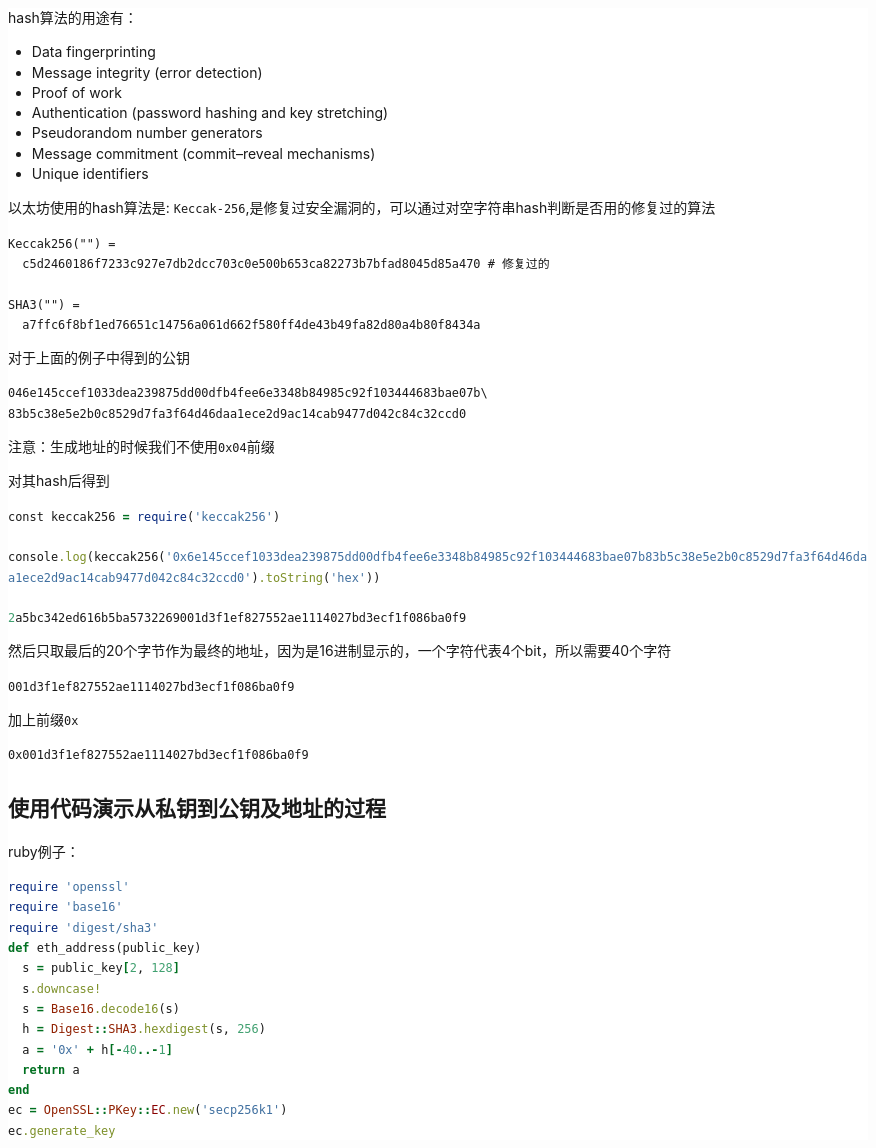 hash算法的用途有：

- Data fingerprinting
- Message integrity (error detection)
- Proof of work
- Authentication (password hashing and key stretching)
- Pseudorandom number generators
- Message commitment (commit–reveal mechanisms)
- Unique identifiers

以太坊使用的hash算法是: `Keccak-256`,是修复过安全漏洞的，可以通过对空字符串hash判断是否用的修复过的算法

```
Keccak256("") =
  c5d2460186f7233c927e7db2dcc703c0e500b653ca82273b7bfad8045d85a470 # 修复过的

SHA3("") =
  a7ffc6f8bf1ed76651c14756a061d662f580ff4de43b49fa82d80a4b80f8434a
```

对于上面的例子中得到的公钥

```
046e145ccef1033dea239875dd00dfb4fee6e3348b84985c92f103444683bae07b\
83b5c38e5e2b0c8529d7fa3f64d46daa1ece2d9ac14cab9477d042c84c32ccd0
```

注意：生成地址的时候我们不使用`0x04`前缀

对其hash后得到

```ruby
const keccak256 = require('keccak256')

console.log(keccak256('0x6e145ccef1033dea239875dd00dfb4fee6e3348b84985c92f103444683bae07b83b5c38e5e2b0c8529d7fa3f64d46daa1ece2d9ac14cab9477d042c84c32ccd0').toString('hex'))

2a5bc342ed616b5ba5732269001d3f1ef827552ae1114027bd3ecf1f086ba0f9
```

然后只取最后的20个字节作为最终的地址，因为是16进制显示的，一个字符代表4个bit，所以需要40个字符

```
001d3f1ef827552ae1114027bd3ecf1f086ba0f9
```

加上前缀`0x`

```
0x001d3f1ef827552ae1114027bd3ecf1f086ba0f9
```



## 使用代码演示从私钥到公钥及地址的过程

ruby例子：

```ruby
require 'openssl'
require 'base16'
require 'digest/sha3'
def eth_address(public_key)
  s = public_key[2, 128]
  s.downcase!
  s = Base16.decode16(s)
  h = Digest::SHA3.hexdigest(s, 256)
  a = '0x' + h[-40..-1]
  return a
end
ec = OpenSSL::PKey::EC.new('secp256k1')
ec.generate_key
```